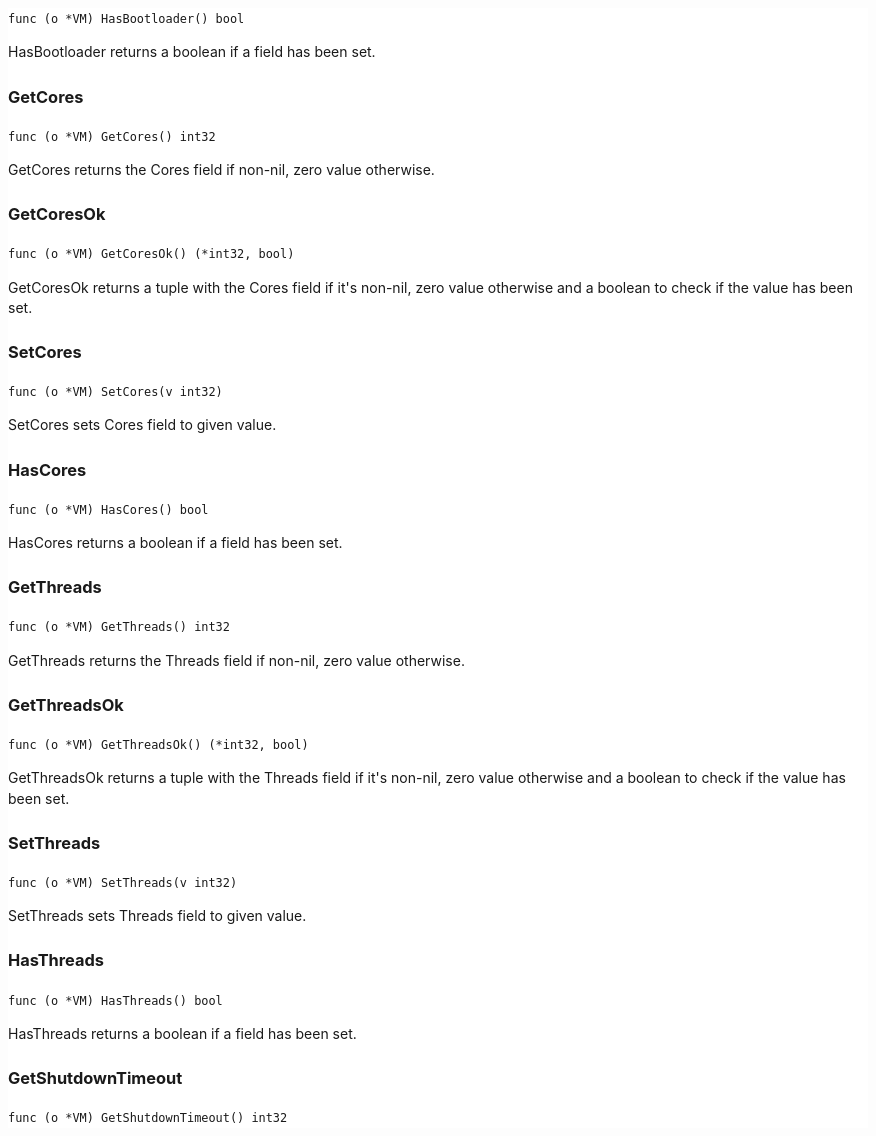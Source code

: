 `func (o *VM) HasBootloader() bool`

HasBootloader returns a boolean if a field has been set.

### GetCores

`func (o *VM) GetCores() int32`

GetCores returns the Cores field if non-nil, zero value otherwise.

### GetCoresOk

`func (o *VM) GetCoresOk() (*int32, bool)`

GetCoresOk returns a tuple with the Cores field if it's non-nil, zero value otherwise
and a boolean to check if the value has been set.

### SetCores

`func (o *VM) SetCores(v int32)`

SetCores sets Cores field to given value.

### HasCores

`func (o *VM) HasCores() bool`

HasCores returns a boolean if a field has been set.

### GetThreads

`func (o *VM) GetThreads() int32`

GetThreads returns the Threads field if non-nil, zero value otherwise.

### GetThreadsOk

`func (o *VM) GetThreadsOk() (*int32, bool)`

GetThreadsOk returns a tuple with the Threads field if it's non-nil, zero value otherwise
and a boolean to check if the value has been set.

### SetThreads

`func (o *VM) SetThreads(v int32)`

SetThreads sets Threads field to given value.

### HasThreads

`func (o *VM) HasThreads() bool`

HasThreads returns a boolean if a field has been set.

### GetShutdownTimeout

`func (o *VM) GetShutdownTimeout() int32`
